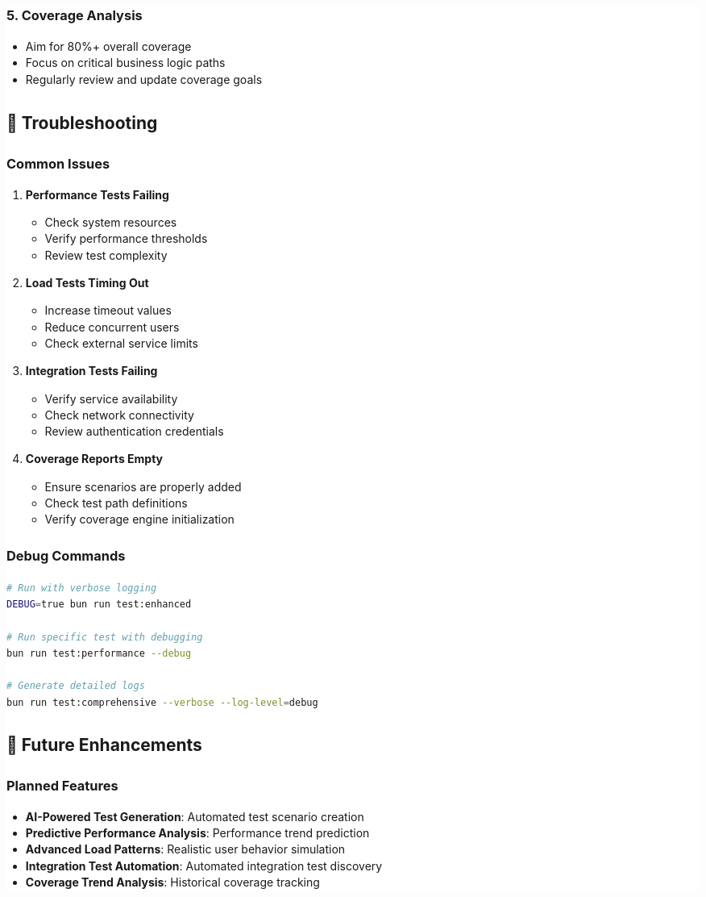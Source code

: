### 5. Coverage Analysis

- Aim for 80%+ overall coverage
- Focus on critical business logic paths
- Regularly review and update coverage goals

## 🚨 Troubleshooting

### Common Issues

1. **Performance Tests Failing**
   - Check system resources
   - Verify performance thresholds
   - Review test complexity

2. **Load Tests Timing Out**
   - Increase timeout values
   - Reduce concurrent users
   - Check external service limits

3. **Integration Tests Failing**
   - Verify service availability
   - Check network connectivity
   - Review authentication credentials

4. **Coverage Reports Empty**
   - Ensure scenarios are properly added
   - Check test path definitions
   - Verify coverage engine initialization

### Debug Commands

```bash
# Run with verbose logging
DEBUG=true bun run test:enhanced

# Run specific test with debugging
bun run test:performance --debug

# Generate detailed logs
bun run test:comprehensive --verbose --log-level=debug
```

## 🔮 Future Enhancements

### Planned Features

- **AI-Powered Test Generation**: Automated test scenario creation
- **Predictive Performance Analysis**: Performance trend prediction
- **Advanced Load Patterns**: Realistic user behavior simulation
- **Integration Test Automation**: Automated integration test discovery
- **Coverage Trend Analysis**: Historical coverage tracking
